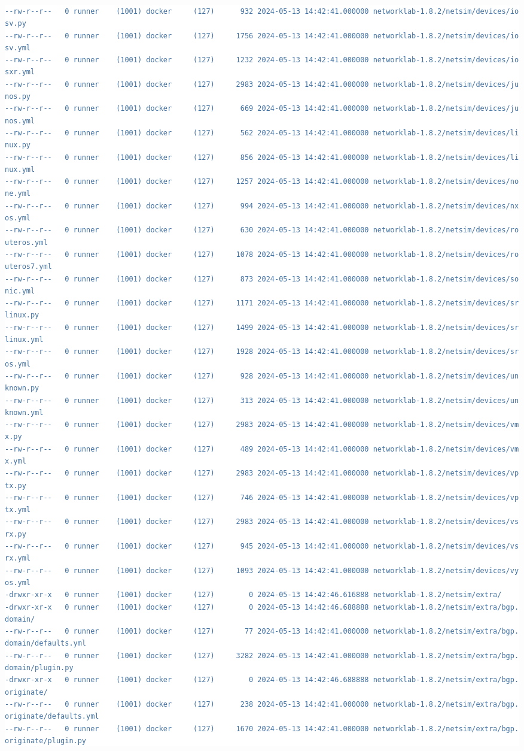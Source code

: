 ```diff
--rw-r--r--   0 runner    (1001) docker     (127)      932 2024-05-13 14:42:41.000000 networklab-1.8.2/netsim/devices/iosv.py
--rw-r--r--   0 runner    (1001) docker     (127)     1756 2024-05-13 14:42:41.000000 networklab-1.8.2/netsim/devices/iosv.yml
--rw-r--r--   0 runner    (1001) docker     (127)     1232 2024-05-13 14:42:41.000000 networklab-1.8.2/netsim/devices/iosxr.yml
--rw-r--r--   0 runner    (1001) docker     (127)     2983 2024-05-13 14:42:41.000000 networklab-1.8.2/netsim/devices/junos.py
--rw-r--r--   0 runner    (1001) docker     (127)      669 2024-05-13 14:42:41.000000 networklab-1.8.2/netsim/devices/junos.yml
--rw-r--r--   0 runner    (1001) docker     (127)      562 2024-05-13 14:42:41.000000 networklab-1.8.2/netsim/devices/linux.py
--rw-r--r--   0 runner    (1001) docker     (127)      856 2024-05-13 14:42:41.000000 networklab-1.8.2/netsim/devices/linux.yml
--rw-r--r--   0 runner    (1001) docker     (127)     1257 2024-05-13 14:42:41.000000 networklab-1.8.2/netsim/devices/none.yml
--rw-r--r--   0 runner    (1001) docker     (127)      994 2024-05-13 14:42:41.000000 networklab-1.8.2/netsim/devices/nxos.yml
--rw-r--r--   0 runner    (1001) docker     (127)      630 2024-05-13 14:42:41.000000 networklab-1.8.2/netsim/devices/routeros.yml
--rw-r--r--   0 runner    (1001) docker     (127)     1078 2024-05-13 14:42:41.000000 networklab-1.8.2/netsim/devices/routeros7.yml
--rw-r--r--   0 runner    (1001) docker     (127)      873 2024-05-13 14:42:41.000000 networklab-1.8.2/netsim/devices/sonic.yml
--rw-r--r--   0 runner    (1001) docker     (127)     1171 2024-05-13 14:42:41.000000 networklab-1.8.2/netsim/devices/srlinux.py
--rw-r--r--   0 runner    (1001) docker     (127)     1499 2024-05-13 14:42:41.000000 networklab-1.8.2/netsim/devices/srlinux.yml
--rw-r--r--   0 runner    (1001) docker     (127)     1928 2024-05-13 14:42:41.000000 networklab-1.8.2/netsim/devices/sros.yml
--rw-r--r--   0 runner    (1001) docker     (127)      928 2024-05-13 14:42:41.000000 networklab-1.8.2/netsim/devices/unknown.py
--rw-r--r--   0 runner    (1001) docker     (127)      313 2024-05-13 14:42:41.000000 networklab-1.8.2/netsim/devices/unknown.yml
--rw-r--r--   0 runner    (1001) docker     (127)     2983 2024-05-13 14:42:41.000000 networklab-1.8.2/netsim/devices/vmx.py
--rw-r--r--   0 runner    (1001) docker     (127)      489 2024-05-13 14:42:41.000000 networklab-1.8.2/netsim/devices/vmx.yml
--rw-r--r--   0 runner    (1001) docker     (127)     2983 2024-05-13 14:42:41.000000 networklab-1.8.2/netsim/devices/vptx.py
--rw-r--r--   0 runner    (1001) docker     (127)      746 2024-05-13 14:42:41.000000 networklab-1.8.2/netsim/devices/vptx.yml
--rw-r--r--   0 runner    (1001) docker     (127)     2983 2024-05-13 14:42:41.000000 networklab-1.8.2/netsim/devices/vsrx.py
--rw-r--r--   0 runner    (1001) docker     (127)      945 2024-05-13 14:42:41.000000 networklab-1.8.2/netsim/devices/vsrx.yml
--rw-r--r--   0 runner    (1001) docker     (127)     1093 2024-05-13 14:42:41.000000 networklab-1.8.2/netsim/devices/vyos.yml
-drwxr-xr-x   0 runner    (1001) docker     (127)        0 2024-05-13 14:42:46.616888 networklab-1.8.2/netsim/extra/
-drwxr-xr-x   0 runner    (1001) docker     (127)        0 2024-05-13 14:42:46.688888 networklab-1.8.2/netsim/extra/bgp.domain/
--rw-r--r--   0 runner    (1001) docker     (127)       77 2024-05-13 14:42:41.000000 networklab-1.8.2/netsim/extra/bgp.domain/defaults.yml
--rw-r--r--   0 runner    (1001) docker     (127)     3282 2024-05-13 14:42:41.000000 networklab-1.8.2/netsim/extra/bgp.domain/plugin.py
-drwxr-xr-x   0 runner    (1001) docker     (127)        0 2024-05-13 14:42:46.688888 networklab-1.8.2/netsim/extra/bgp.originate/
--rw-r--r--   0 runner    (1001) docker     (127)      238 2024-05-13 14:42:41.000000 networklab-1.8.2/netsim/extra/bgp.originate/defaults.yml
--rw-r--r--   0 runner    (1001) docker     (127)     1670 2024-05-13 14:42:41.000000 networklab-1.8.2/netsim/extra/bgp.originate/plugin.py
```